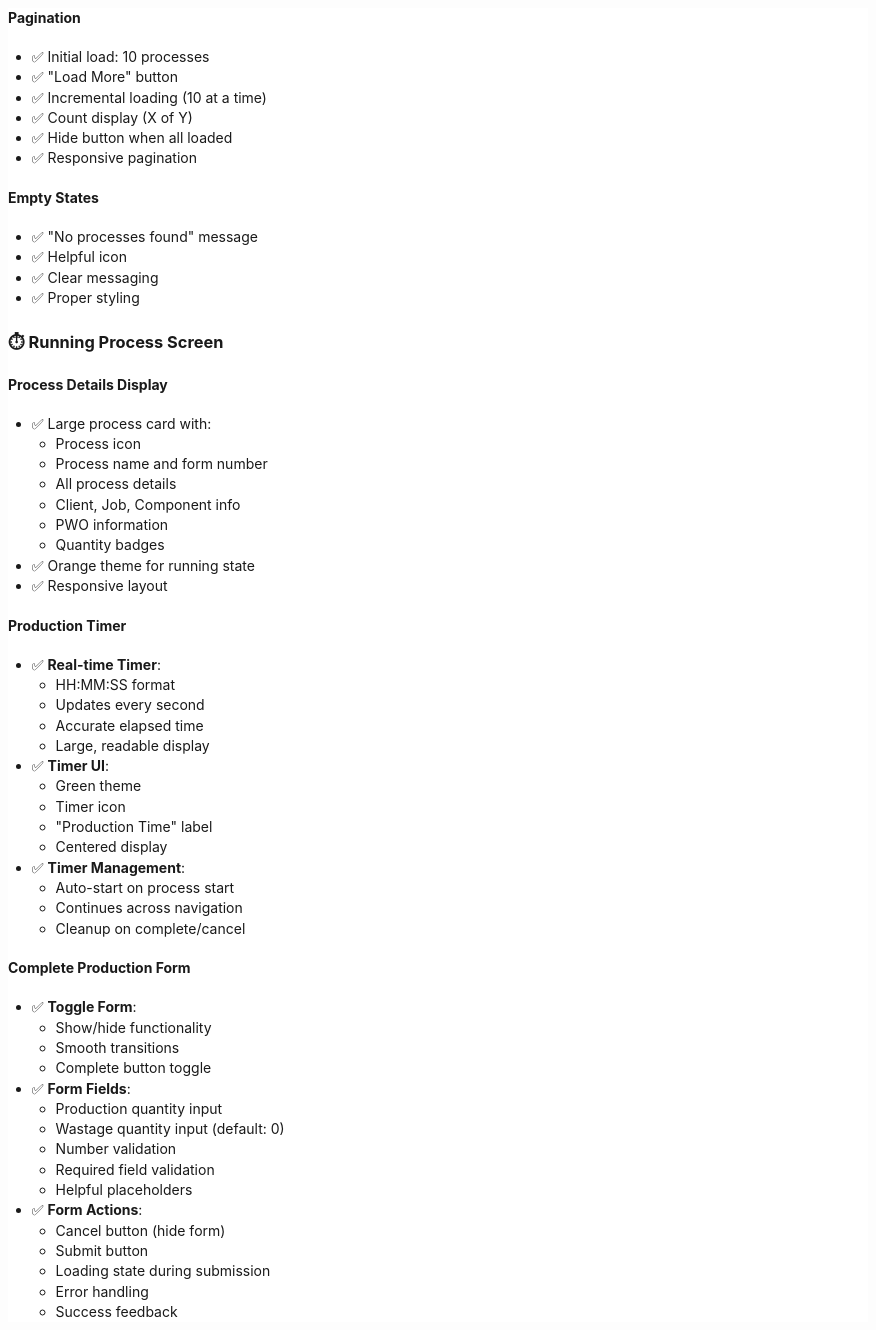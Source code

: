 #### Pagination
- ✅ Initial load: 10 processes
- ✅ "Load More" button
- ✅ Incremental loading (10 at a time)
- ✅ Count display (X of Y)
- ✅ Hide button when all loaded
- ✅ Responsive pagination

#### Empty States
- ✅ "No processes found" message
- ✅ Helpful icon
- ✅ Clear messaging
- ✅ Proper styling

### ⏱️ Running Process Screen

#### Process Details Display
- ✅ Large process card with:
  - Process icon
  - Process name and form number
  - All process details
  - Client, Job, Component info
  - PWO information
  - Quantity badges
- ✅ Orange theme for running state
- ✅ Responsive layout

#### Production Timer
- ✅ **Real-time Timer**:
  - HH:MM:SS format
  - Updates every second
  - Accurate elapsed time
  - Large, readable display
- ✅ **Timer UI**:
  - Green theme
  - Timer icon
  - "Production Time" label
  - Centered display
- ✅ **Timer Management**:
  - Auto-start on process start
  - Continues across navigation
  - Cleanup on complete/cancel

#### Complete Production Form
- ✅ **Toggle Form**:
  - Show/hide functionality
  - Smooth transitions
  - Complete button toggle
- ✅ **Form Fields**:
  - Production quantity input
  - Wastage quantity input (default: 0)
  - Number validation
  - Required field validation
  - Helpful placeholders
- ✅ **Form Actions**:
  - Cancel button (hide form)
  - Submit button
  - Loading state during submission
  - Error handling
  - Success feedback
